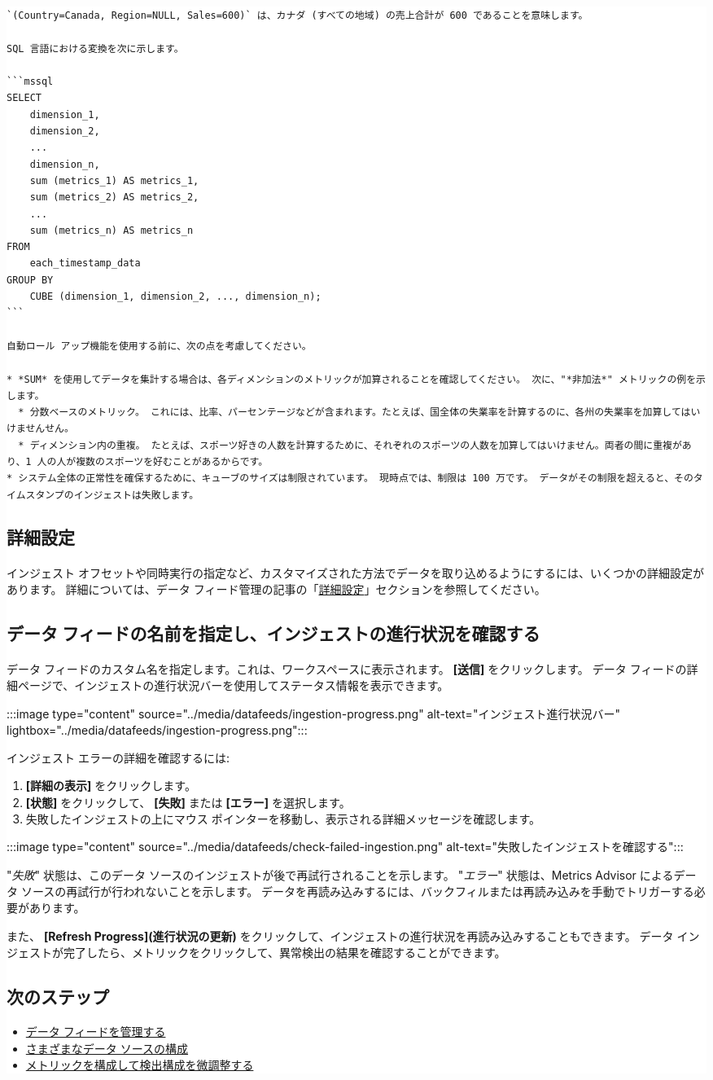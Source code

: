     `(Country=Canada, Region=NULL, Sales=600)` は、カナダ (すべての地域) の売上合計が 600 であることを意味します。

    SQL 言語における変換を次に示します。

    ```mssql
    SELECT
        dimension_1,
        dimension_2,
        ...
        dimension_n,
        sum (metrics_1) AS metrics_1,
        sum (metrics_2) AS metrics_2,
        ...
        sum (metrics_n) AS metrics_n
    FROM
        each_timestamp_data
    GROUP BY
        CUBE (dimension_1, dimension_2, ..., dimension_n);
    ```

    自動ロール アップ機能を使用する前に、次の点を考慮してください。

    * *SUM* を使用してデータを集計する場合は、各ディメンションのメトリックが加算されることを確認してください。 次に、"*非加法*" メトリックの例を示します。
      * 分数ベースのメトリック。 これには、比率、パーセンテージなどが含まれます。たとえば、国全体の失業率を計算するのに、各州の失業率を加算してはいけませんせん。
      * ディメンション内の重複。 たとえば、スポーツ好きの人数を計算するために、それぞれのスポーツの人数を加算してはいけません。両者の間に重複があり、1 人の人が複数のスポーツを好むことがあるからです。
    * システム全体の正常性を確保するために、キューブのサイズは制限されています。 現時点では、制限は 100 万です。 データがその制限を超えると、そのタイムスタンプのインジェストは失敗します。

## <a name="advanced-settings"></a>詳細設定

インジェスト オフセットや同時実行の指定など、カスタマイズされた方法でデータを取り込めるようにするには、いくつかの詳細設定があります。 詳細については、データ フィード管理の記事の「[詳細設定](manage-data-feeds.md#advanced-settings)」セクションを参照してください。

## <a name="specify-a-name-for-the-data-feed-and-check-the-ingestion-progress"></a>データ フィードの名前を指定し、インジェストの進行状況を確認する
 
データ フィードのカスタム名を指定します。これは、ワークスペースに表示されます。 **[送信]** をクリックします。 データ フィードの詳細ページで、インジェストの進行状況バーを使用してステータス情報を表示できます。

:::image type="content" source="../media/datafeeds/ingestion-progress.png" alt-text="インジェスト進行状況バー" lightbox="../media/datafeeds/ingestion-progress.png":::


インジェスト エラーの詳細を確認するには: 

1. **[詳細の表示]** をクリックします。
2. **[状態]** をクリックして、 **[失敗]** または **[エラー]** を選択します。
3. 失敗したインジェストの上にマウス ポインターを移動し、表示される詳細メッセージを確認します。

:::image type="content" source="../media/datafeeds/check-failed-ingestion.png" alt-text="失敗したインジェストを確認する":::

"*失敗*" 状態は、このデータ ソースのインジェストが後で再試行されることを示します。
"*エラー*" 状態は、Metrics Advisor によるデータ ソースの再試行が行われないことを示します。 データを再読み込みするには、バックフィルまたは再読み込みを手動でトリガーする必要があります。

また、 **[Refresh Progress]\(進行状況の更新\)** をクリックして、インジェストの進行状況を再読み込みすることもできます。 データ インジェストが完了したら、メトリックをクリックして、異常検出の結果を確認することができます。

## <a name="next-steps"></a>次のステップ
- [データ フィードを管理する](manage-data-feeds.md)
- [さまざまなデータ ソースの構成](../data-feeds-from-different-sources.md)
- [メトリックを構成して検出構成を微調整する](configure-metrics.md)
